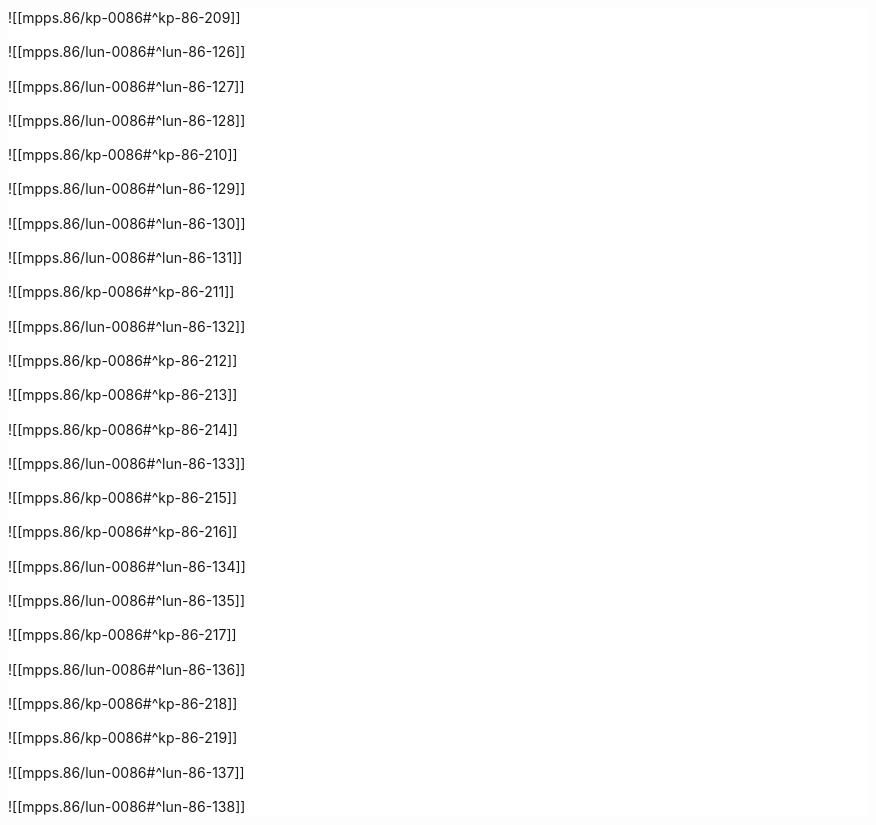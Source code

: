 ![[mpps.86/kp-0086#^kp-86-209]]

![[mpps.86/lun-0086#^lun-86-126]]

![[mpps.86/lun-0086#^lun-86-127]]

![[mpps.86/lun-0086#^lun-86-128]]

![[mpps.86/kp-0086#^kp-86-210]]

![[mpps.86/lun-0086#^lun-86-129]]

![[mpps.86/lun-0086#^lun-86-130]]

![[mpps.86/lun-0086#^lun-86-131]]

![[mpps.86/kp-0086#^kp-86-211]]

![[mpps.86/lun-0086#^lun-86-132]]

![[mpps.86/kp-0086#^kp-86-212]]

![[mpps.86/kp-0086#^kp-86-213]]

![[mpps.86/kp-0086#^kp-86-214]]

![[mpps.86/lun-0086#^lun-86-133]]

![[mpps.86/kp-0086#^kp-86-215]]

![[mpps.86/kp-0086#^kp-86-216]]

![[mpps.86/lun-0086#^lun-86-134]]

![[mpps.86/lun-0086#^lun-86-135]]

![[mpps.86/kp-0086#^kp-86-217]]

![[mpps.86/lun-0086#^lun-86-136]]

![[mpps.86/kp-0086#^kp-86-218]]

![[mpps.86/kp-0086#^kp-86-219]]

![[mpps.86/lun-0086#^lun-86-137]]

![[mpps.86/lun-0086#^lun-86-138]]
